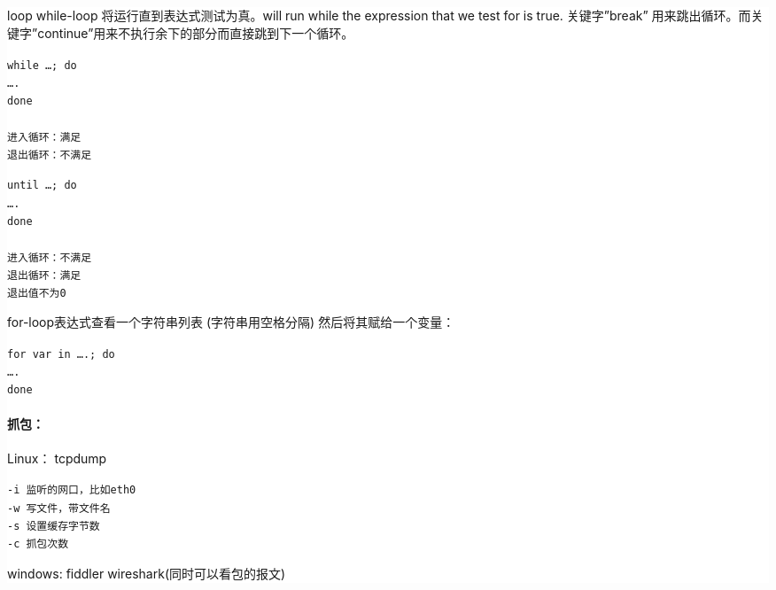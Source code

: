 loop
while-loop 将运行直到表达式测试为真。will run while the expression that we test for is true. 
关键字”break” 用来跳出循环。而关键字”continue”用来不执行余下的部分而直接跳到下一个循环。 
```
while …; do 
…. 
done

进入循环：满足 
退出循环：不满足
``` 

```
until …; do 
…. 
done

进入循环：不满足 
退出循环：满足 
退出值不为0
``` 

for-loop表达式查看一个字符串列表 (字符串用空格分隔) 然后将其赋给一个变量： 
```
for var in ….; do 
…. 
done
```

#### 抓包：

Linux： 
tcpdump
``` 
-i 监听的网口，比如eth0 
-w 写文件，带文件名 
-s 设置缓存字节数 
-c 抓包次数 
```
windows: 
fiddler wireshark(同时可以看包的报文)
